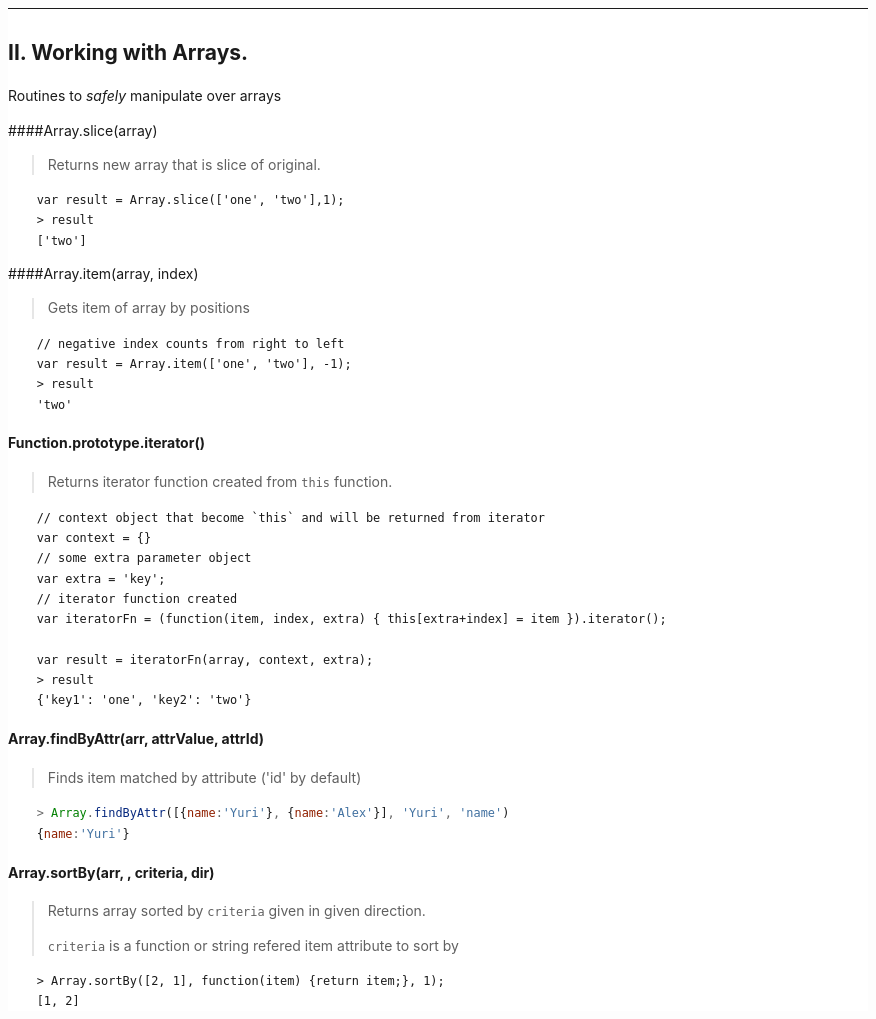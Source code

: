  
***
## II. Working with Arrays.

Routines to *safely* manipulate over arrays
    

####Array.slice(array)

> Returns new array that is slice of original.
    
        var result = Array.slice(['one', 'two'],1);
        > result 
        ['two']
    

####Array.item(array, index)

> Gets item of array by positions

        // negative index counts from right to left
        var result = Array.item(['one', 'two'], -1);
        > result 
        'two'


#### Function.prototype.iterator()

> Returns iterator function created from `this` function.

        // context object that become `this` and will be returned from iterator
        var context = {}
        // some extra parameter object
        var extra = 'key';
        // iterator function created
        var iteratorFn = (function(item, index, extra) { this[extra+index] = item }).iterator();

        var result = iteratorFn(array, context, extra);
        > result
        {'key1': 'one', 'key2': 'two'}

    
#### Array.findByAttr(arr, attrValue, attrId)

> Finds item matched by attribute ('id' by default)

```javascript
    > Array.findByAttr([{name:'Yuri'}, {name:'Alex'}], 'Yuri', 'name')
    {name:'Yuri'}
```

#### Array.sortBy(arr, , criteria, dir)

> Returns array sorted by `criteria` given in given direction.
>
> `criteria` is a function or string refered item attribute to sort by

        > Array.sortBy([2, 1], function(item) {return item;}, 1);
        [1, 2]
